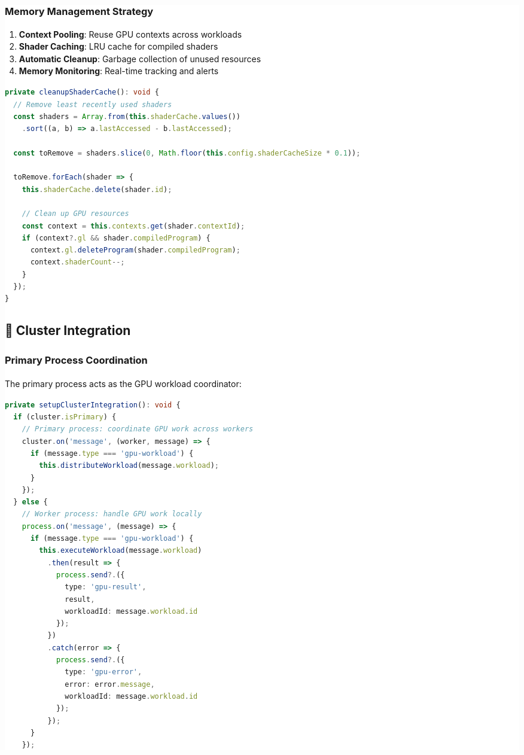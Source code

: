 ### Memory Management Strategy

1. **Context Pooling**: Reuse GPU contexts across workloads
2. **Shader Caching**: LRU cache for compiled shaders
3. **Automatic Cleanup**: Garbage collection of unused resources
4. **Memory Monitoring**: Real-time tracking and alerts

```typescript
private cleanupShaderCache(): void {
  // Remove least recently used shaders
  const shaders = Array.from(this.shaderCache.values())
    .sort((a, b) => a.lastAccessed - b.lastAccessed);
  
  const toRemove = shaders.slice(0, Math.floor(this.config.shaderCacheSize * 0.1));
  
  toRemove.forEach(shader => {
    this.shaderCache.delete(shader.id);
    
    // Clean up GPU resources
    const context = this.contexts.get(shader.contextId);
    if (context?.gl && shader.compiledProgram) {
      context.gl.deleteProgram(shader.compiledProgram);
      context.shaderCount--;
    }
  });
}
```

## 🔄 Cluster Integration

### Primary Process Coordination

The primary process acts as the GPU workload coordinator:

```typescript
private setupClusterIntegration(): void {
  if (cluster.isPrimary) {
    // Primary process: coordinate GPU work across workers
    cluster.on('message', (worker, message) => {
      if (message.type === 'gpu-workload') {
        this.distributeWorkload(message.workload);
      }
    });
  } else {
    // Worker process: handle GPU work locally
    process.on('message', (message) => {
      if (message.type === 'gpu-workload') {
        this.executeWorkload(message.workload)
          .then(result => {
            process.send?.({ 
              type: 'gpu-result', 
              result, 
              workloadId: message.workload.id 
            });
          })
          .catch(error => {
            process.send?.({ 
              type: 'gpu-error', 
              error: error.message, 
              workloadId: message.workload.id 
            });
          });
      }
    });
```